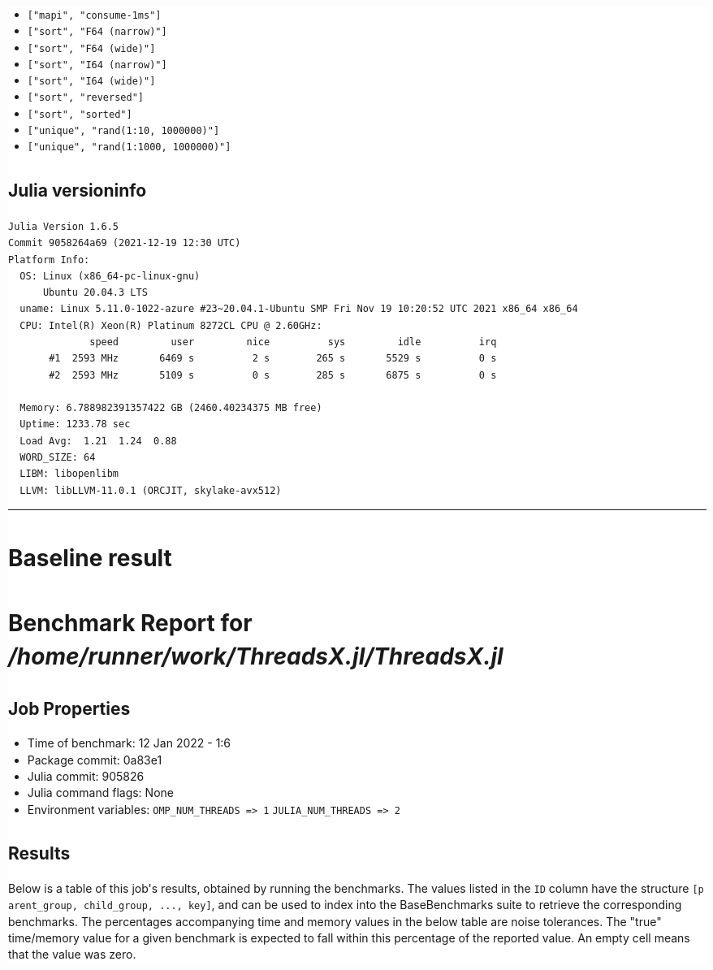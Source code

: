 - `["mapi", "consume-1ms"]`
- `["sort", "F64 (narrow)"]`
- `["sort", "F64 (wide)"]`
- `["sort", "I64 (narrow)"]`
- `["sort", "I64 (wide)"]`
- `["sort", "reversed"]`
- `["sort", "sorted"]`
- `["unique", "rand(1:10, 1000000)"]`
- `["unique", "rand(1:1000, 1000000)"]`

## Julia versioninfo
```
Julia Version 1.6.5
Commit 9058264a69 (2021-12-19 12:30 UTC)
Platform Info:
  OS: Linux (x86_64-pc-linux-gnu)
      Ubuntu 20.04.3 LTS
  uname: Linux 5.11.0-1022-azure #23~20.04.1-Ubuntu SMP Fri Nov 19 10:20:52 UTC 2021 x86_64 x86_64
  CPU: Intel(R) Xeon(R) Platinum 8272CL CPU @ 2.60GHz: 
              speed         user         nice          sys         idle          irq
       #1  2593 MHz       6469 s          2 s        265 s       5529 s          0 s
       #2  2593 MHz       5109 s          0 s        285 s       6875 s          0 s
       
  Memory: 6.788982391357422 GB (2460.40234375 MB free)
  Uptime: 1233.78 sec
  Load Avg:  1.21  1.24  0.88
  WORD_SIZE: 64
  LIBM: libopenlibm
  LLVM: libLLVM-11.0.1 (ORCJIT, skylake-avx512)
```

---
# Baseline result
# Benchmark Report for */home/runner/work/ThreadsX.jl/ThreadsX.jl*

## Job Properties
* Time of benchmark: 12 Jan 2022 - 1:6
* Package commit: 0a83e1
* Julia commit: 905826
* Julia command flags: None
* Environment variables: `OMP_NUM_THREADS => 1` `JULIA_NUM_THREADS => 2`

## Results
Below is a table of this job's results, obtained by running the benchmarks.
The values listed in the `ID` column have the structure `[parent_group, child_group, ..., key]`, and can be used to
index into the BaseBenchmarks suite to retrieve the corresponding benchmarks.
The percentages accompanying time and memory values in the below table are noise tolerances. The "true"
time/memory value for a given benchmark is expected to fall within this percentage of the reported value.
An empty cell means that the value was zero.
